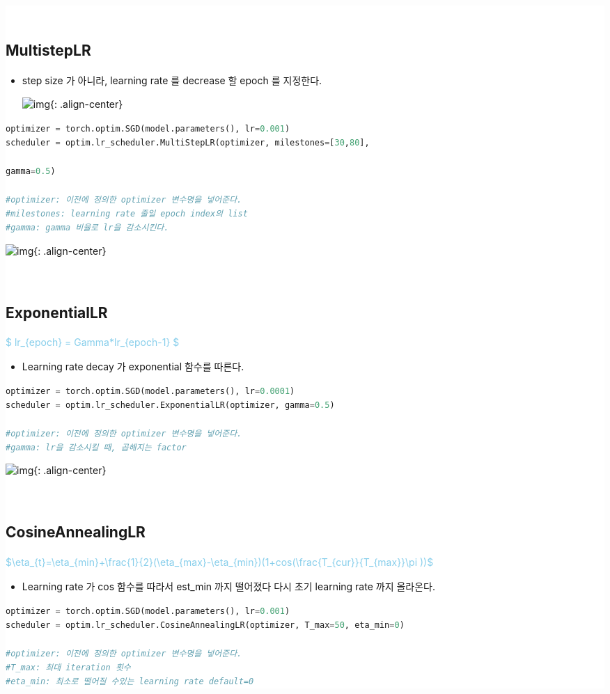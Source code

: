 <br>

## MultistepLR

- step size 가 아니라, learning rate 를 decrease 할 epoch 를 지정한다.

  <img width="500" alt="img" src="https://github.com/woo-kyu/woo-kyu.github.io/assets/102133610/bc79017f-f469-4117-bbc6-bf32f77c13ad">{: .align-center}


```python
optimizer = torch.optim.SGD(model.parameters(), lr=0.001)
scheduler = optim.lr_scheduler.MultiStepLR(optimizer, milestones=[30,80],
																																		gamma=0.5)

#optimizer: 이전에 정의한 optimizer 변수명을 넣어준다.
#milestones: learning rate 줄일 epoch index의 list
#gamma: gamma 비율로 lr을 감소시킨다.
```

<img width="450" alt="img" src="https://github.com/woo-kyu/woo-kyu.github.io/assets/102133610/b466a080-8538-4020-8fa7-2d10e78231ef">{: .align-center}

<br>

## ExponentialLR

<span style="color:skyblue">$ lr_{epoch} = Gamma*lr_{epoch-1} $

- Learning rate decay 가 exponential 함수를 따른다.

```python
optimizer = torch.optim.SGD(model.parameters(), lr=0.0001)
scheduler = optim.lr_scheduler.ExponentialLR(optimizer, gamma=0.5)

#optimizer: 이전에 정의한 optimizer 변수명을 넣어준다.
#gamma: lr을 감소시킬 때, 곱해지는 factor
```

<img width="450" alt="img" src="https://github.com/woo-kyu/woo-kyu.github.io/assets/102133610/22b05a2b-c927-46d1-86cf-9b02a3df6097">{: .align-center}

<br>

## CosineAnnealingLR

<span style="color:skyblue">$\eta_{t}=\eta_{min}+\frac{1}{2}(\eta_{max}-\eta_{min})(1+cos(\frac{T_{cur}}{T_{max}}\pi ))$

- Learning rate 가 cos 함수를 따라서 est_min 까지 떨어졌다 다시 초기 learning rate 까지 올라온다.

```python
optimizer = torch.optim.SGD(model.parameters(), lr=0.001)
scheduler = optim.lr_scheduler.CosineAnnealingLR(optimizer, T_max=50, eta_min=0)

#optimizer: 이전에 정의한 optimizer 변수명을 넣어준다.
#T_max: 최대 iteration 횟수
#eta_min: 최소로 떨어질 수있는 learning rate default=0
```
